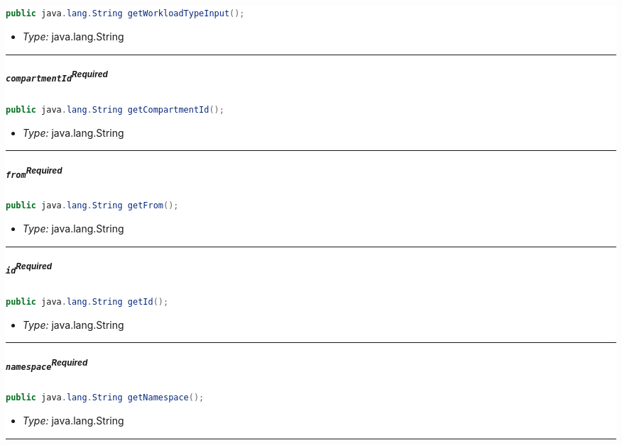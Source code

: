 ```java
public java.lang.String getWorkloadTypeInput();
```

- *Type:* java.lang.String

---

##### `compartmentId`<sup>Required</sup> <a name="compartmentId" id="rhizo-co-terraform-provider-oci.dataOciCapacityManagementNamespaceOccOverviews.DataOciCapacityManagementNamespaceOccOverviews.property.compartmentId"></a>

```java
public java.lang.String getCompartmentId();
```

- *Type:* java.lang.String

---

##### `from`<sup>Required</sup> <a name="from" id="rhizo-co-terraform-provider-oci.dataOciCapacityManagementNamespaceOccOverviews.DataOciCapacityManagementNamespaceOccOverviews.property.from"></a>

```java
public java.lang.String getFrom();
```

- *Type:* java.lang.String

---

##### `id`<sup>Required</sup> <a name="id" id="rhizo-co-terraform-provider-oci.dataOciCapacityManagementNamespaceOccOverviews.DataOciCapacityManagementNamespaceOccOverviews.property.id"></a>

```java
public java.lang.String getId();
```

- *Type:* java.lang.String

---

##### `namespace`<sup>Required</sup> <a name="namespace" id="rhizo-co-terraform-provider-oci.dataOciCapacityManagementNamespaceOccOverviews.DataOciCapacityManagementNamespaceOccOverviews.property.namespace"></a>

```java
public java.lang.String getNamespace();
```

- *Type:* java.lang.String

---
